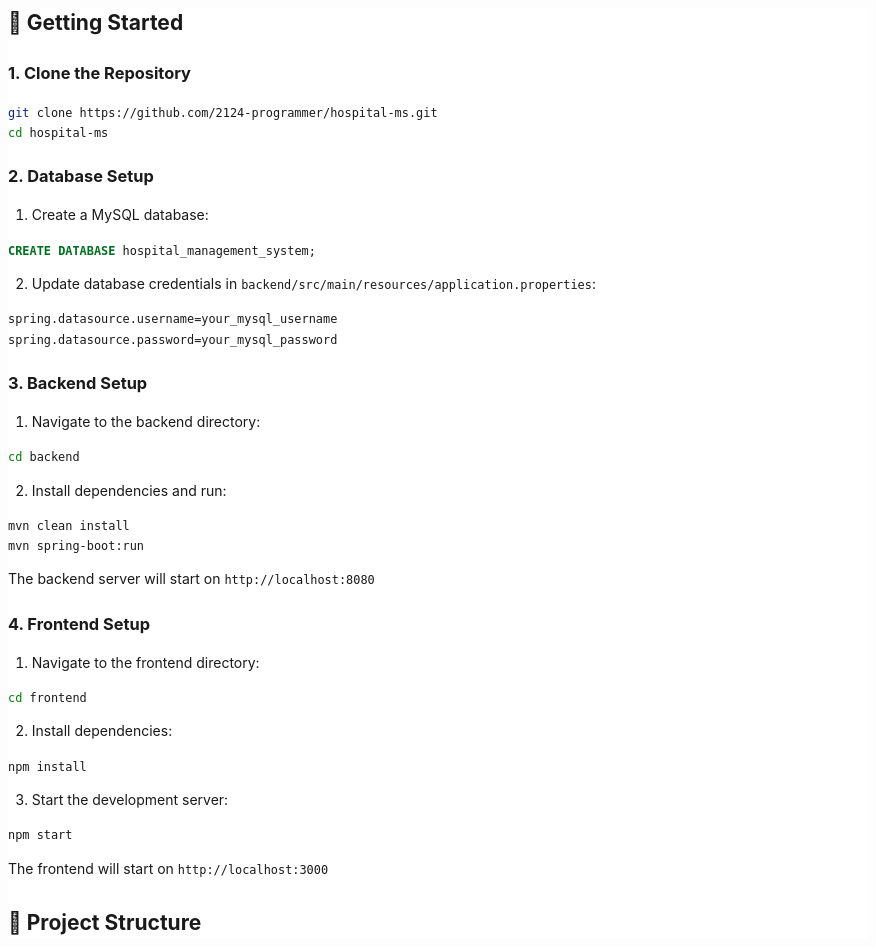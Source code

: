 ## 🚀 Getting Started

### 1. Clone the Repository
```bash
git clone https://github.com/2124-programmer/hospital-ms.git
cd hospital-ms
```

### 2. Database Setup

1. Create a MySQL database:
```sql
CREATE DATABASE hospital_management_system;
```

2. Update database credentials in `backend/src/main/resources/application.properties`:
```properties
spring.datasource.username=your_mysql_username
spring.datasource.password=your_mysql_password
```

### 3. Backend Setup

1. Navigate to the backend directory:
```bash
cd backend
```

2. Install dependencies and run:
```bash
mvn clean install
mvn spring-boot:run
```

The backend server will start on `http://localhost:8080`

### 4. Frontend Setup

1. Navigate to the frontend directory:
```bash
cd frontend
```

2. Install dependencies:
```bash
npm install
```

3. Start the development server:
```bash
npm start
```

The frontend will start on `http://localhost:3000`

## 📁 Project Structure
